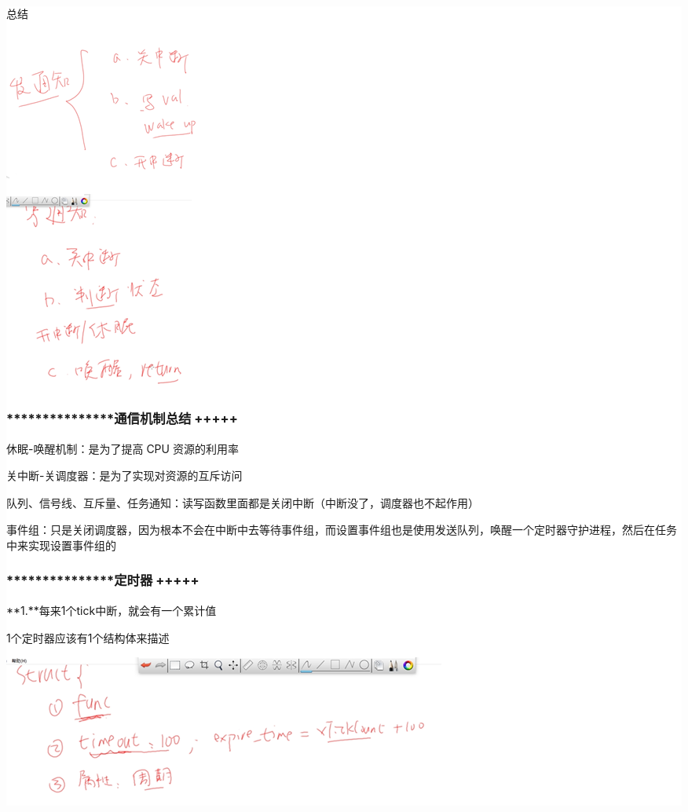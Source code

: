  

 

总结

 ![image-20220302225951929](01_4小时中度掌握FreeRTOS.assets/image-20220302225951929.png)

 ![image-20220302225954502](01_4小时中度掌握FreeRTOS.assets/image-20220302225954502.png)

 

 



 

### ***************通信机制总结 +++++

休眠-唤醒机制：是为了提高 CPU 资源的利用率

关中断-关调度器：是为了实现对资源的互斥访问

队列、信号线、互斥量、任务通知：读写函数里面都是关闭中断（中断没了，调度器也不起作用）

事件组：只是关闭调度器，因为根本不会在中断中去等待事件组，而设置事件组也是使用发送队列，唤醒一个定时器守护进程，然后在任务中来实现设置事件组的

 

 

### ***************定时器 +++++

**1.**每来1个tick中断，就会有一个累计值

1个定时器应该有1个结构体来描述

 ![image-20220302230002777](01_4小时中度掌握FreeRTOS.assets/image-20220302230002777.png)
